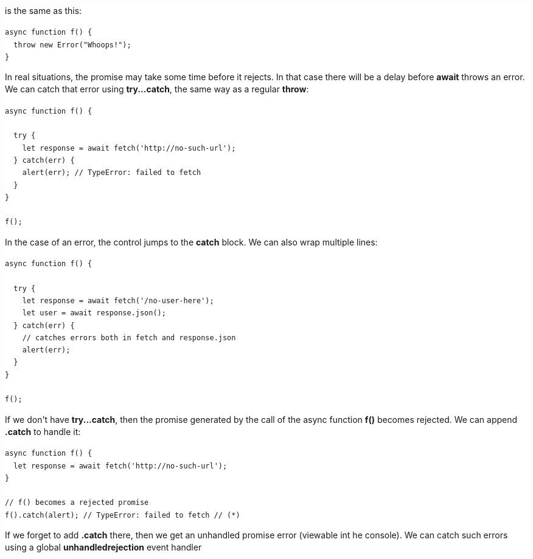 is the same as this:

```
async function f() {
  throw new Error("Whoops!");
}
```

In real situations, the promise may take some time before it rejects. In that case there will be a delay before **await** throws an error. We can catch that error using **try...catch**, the same way as a regular **throw**:

```
async function f() {

  try {
    let response = await fetch('http://no-such-url');
  } catch(err) {
    alert(err); // TypeError: failed to fetch
  }
}

f();
```

In the case of an error, the control jumps to the **catch** block. We can also wrap multiple lines:

```
async function f() {

  try {
    let response = await fetch('/no-user-here');
    let user = await response.json();
  } catch(err) {
    // catches errors both in fetch and response.json
    alert(err);
  }
}

f();
```

If we don't have **try...catch**, then the promise generated by the call of the async function **f()** becomes rejected. We can append **.catch** to handle it:

```
async function f() {
  let response = await fetch('http://no-such-url');
}

// f() becomes a rejected promise
f().catch(alert); // TypeError: failed to fetch // (*)
```

If we forget to add **.catch** there, then we get an unhandled promise error (viewable int he console). We can catch such errors using a global **unhandledrejection** event handler
